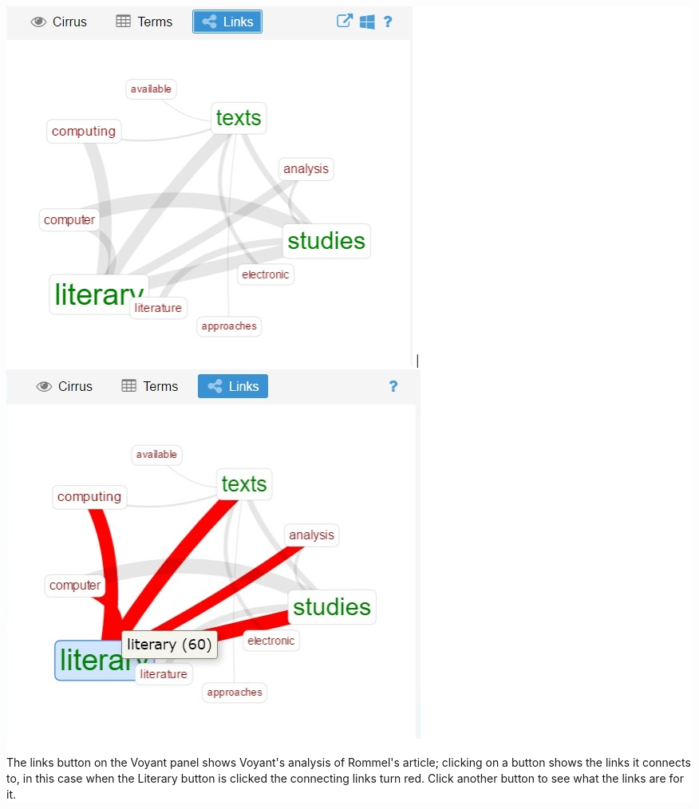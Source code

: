 ![](images/3LinksRommel.jpg)  |   ![](images/3bColouredLinks.jpg)

The links button on the Voyant panel shows Voyant's analysis of Rommel's article; clicking on a button shows the links it connects to, in this case when the Literary button is clicked the connecting links turn red. Click another button to see what the links are for it.
